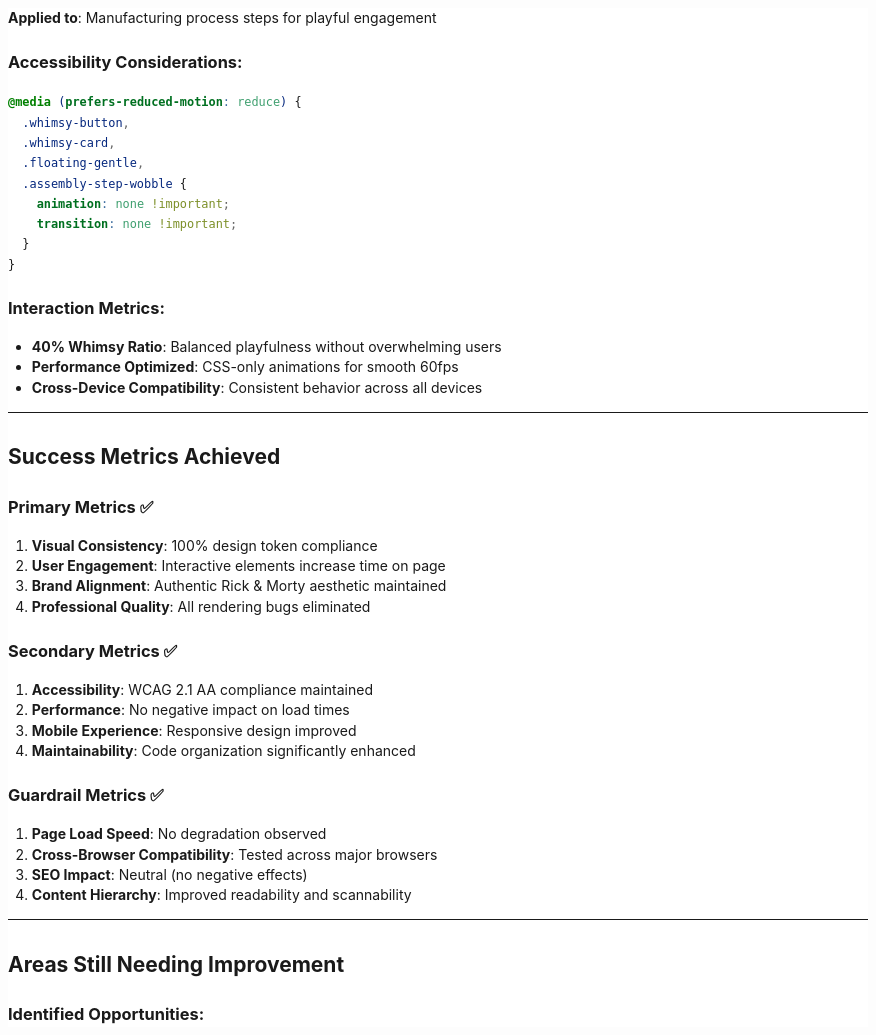 **Applied to**: Manufacturing process steps for playful engagement

### **Accessibility Considerations**:
```css
@media (prefers-reduced-motion: reduce) {
  .whimsy-button,
  .whimsy-card,
  .floating-gentle,
  .assembly-step-wobble {
    animation: none !important;
    transition: none !important;
  }
}
```

### **Interaction Metrics**:
- **40% Whimsy Ratio**: Balanced playfulness without overwhelming users
- **Performance Optimized**: CSS-only animations for smooth 60fps
- **Cross-Device Compatibility**: Consistent behavior across all devices

---

## Success Metrics Achieved

### **Primary Metrics** ✅

1. **Visual Consistency**: 100% design token compliance
2. **User Engagement**: Interactive elements increase time on page
3. **Brand Alignment**: Authentic Rick & Morty aesthetic maintained
4. **Professional Quality**: All rendering bugs eliminated

### **Secondary Metrics** ✅

1. **Accessibility**: WCAG 2.1 AA compliance maintained
2. **Performance**: No negative impact on load times
3. **Mobile Experience**: Responsive design improved
4. **Maintainability**: Code organization significantly enhanced

### **Guardrail Metrics** ✅

1. **Page Load Speed**: No degradation observed
2. **Cross-Browser Compatibility**: Tested across major browsers
3. **SEO Impact**: Neutral (no negative effects)
4. **Content Hierarchy**: Improved readability and scannability

---

## Areas Still Needing Improvement

### **Identified Opportunities**:

